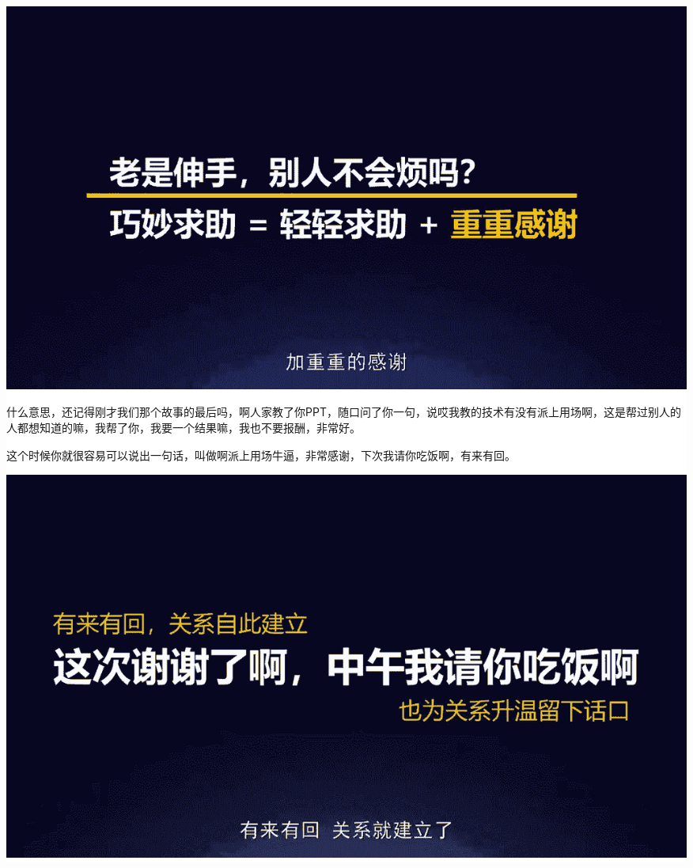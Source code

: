 ![](img/e6ac1ef28f9489ee4862c255204df452_15.png)

什么意思，还记得刚才我们那个故事的最后吗，啊人家教了你PPT，随口问了你一句，说哎我教的技术有没有派上用场啊，这是帮过别人的人都想知道的嘛，我帮了你，我要一个结果嘛，我也不要报酬，非常好。

这个时候你就很容易可以说出一句话，叫做啊派上用场牛逼，非常感谢，下次我请你吃饭啊，有来有回。

![](img/e6ac1ef28f9489ee4862c255204df452_17.png)
